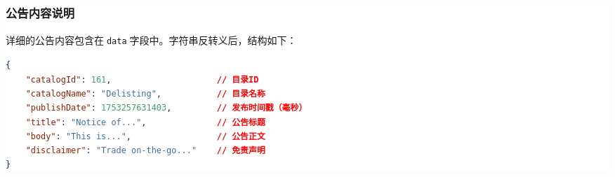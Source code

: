### 公告内容说明

详细的公告内容包含在 `data` 字段中。字符串反转义后，结构如下：

```json
{
    "catalogId": 161,                     // 目录ID
    "catalogName": "Delisting",           // 目录名称
    "publishDate": 1753257631403,         // 发布时间戳（毫秒）
    "title": "Notice of...",              // 公告标题
    "body": "This is...",                 // 公告正文
    "disclaimer": "Trade on-the-go..."    // 免责声明
}
```